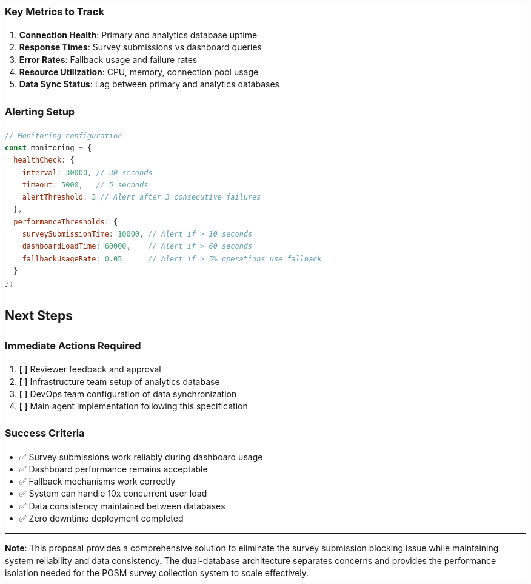 ### Key Metrics to Track
1. **Connection Health**: Primary and analytics database uptime
2. **Response Times**: Survey submissions vs dashboard queries
3. **Error Rates**: Fallback usage and failure rates
4. **Resource Utilization**: CPU, memory, connection pool usage
5. **Data Sync Status**: Lag between primary and analytics databases

### Alerting Setup
```javascript
// Monitoring configuration
const monitoring = {
  healthCheck: {
    interval: 30000, // 30 seconds
    timeout: 5000,   // 5 seconds
    alertThreshold: 3 // Alert after 3 consecutive failures
  },
  performanceThresholds: {
    surveySubmissionTime: 10000, // Alert if > 10 seconds
    dashboardLoadTime: 60000,    // Alert if > 60 seconds
    fallbackUsageRate: 0.05      // Alert if > 5% operations use fallback
  }
};
```

## Next Steps

### Immediate Actions Required
1. **[ ]** Reviewer feedback and approval
2. **[ ]** Infrastructure team setup of analytics database
3. **[ ]** DevOps team configuration of data synchronization
4. **[ ]** Main agent implementation following this specification

### Success Criteria
- ✅ Survey submissions work reliably during dashboard usage
- ✅ Dashboard performance remains acceptable
- ✅ Fallback mechanisms work correctly
- ✅ System can handle 10x concurrent user load
- ✅ Data consistency maintained between databases
- ✅ Zero downtime deployment completed

---

**Note**: This proposal provides a comprehensive solution to eliminate the survey submission blocking issue while maintaining system reliability and data consistency. The dual-database architecture separates concerns and provides the performance isolation needed for the POSM survey collection system to scale effectively.